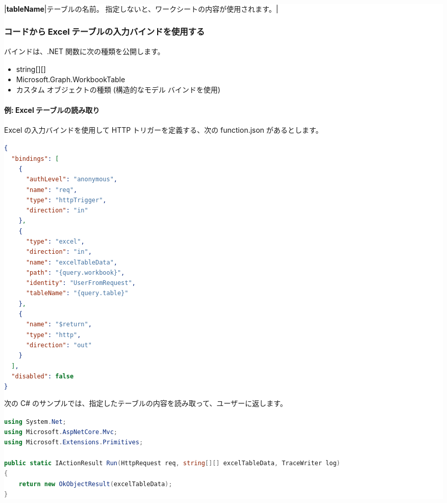 |**tableName**|テーブルの名前。 指定しないと、ワークシートの内容が使用されます。|

<a name="excel-input-code"></a>
### <a name="using-an-excel-table-input-binding-from-code"></a>コードから Excel テーブルの入力バインドを使用する

バインドは、.NET 関数に次の種類を公開します。
- string[][]
- Microsoft.Graph.WorkbookTable
- カスタム オブジェクトの種類 (構造的なモデル バインドを使用)

#### <a name="sample-reading-an-excel-table"></a>例: Excel テーブルの読み取り

Excel の入力バインドを使用して HTTP トリガーを定義する、次の function.json があるとします。

```json
{
  "bindings": [
    {
      "authLevel": "anonymous",
      "name": "req",
      "type": "httpTrigger",
      "direction": "in"
    },
    {
      "type": "excel",
      "direction": "in",
      "name": "excelTableData",
      "path": "{query.workbook}",
      "identity": "UserFromRequest",
      "tableName": "{query.table}"
    },
    {
      "name": "$return",
      "type": "http",
      "direction": "out"
    }
  ],
  "disabled": false
}
```

次の C# のサンプルでは、指定したテーブルの内容を読み取って、ユーザーに返します。

```csharp
using System.Net;
using Microsoft.AspNetCore.Mvc;
using Microsoft.Extensions.Primitives; 

public static IActionResult Run(HttpRequest req, string[][] excelTableData, TraceWriter log)
{
    return new OkObjectResult(excelTableData);
}
```


[HTTP トリガー]: functions-bindings-http-webhook.md
[Microsoft Graph の Webhooks での作業]: https://developer.microsoft.com/graph/docs/api-reference/v1.0/resources/webhooks